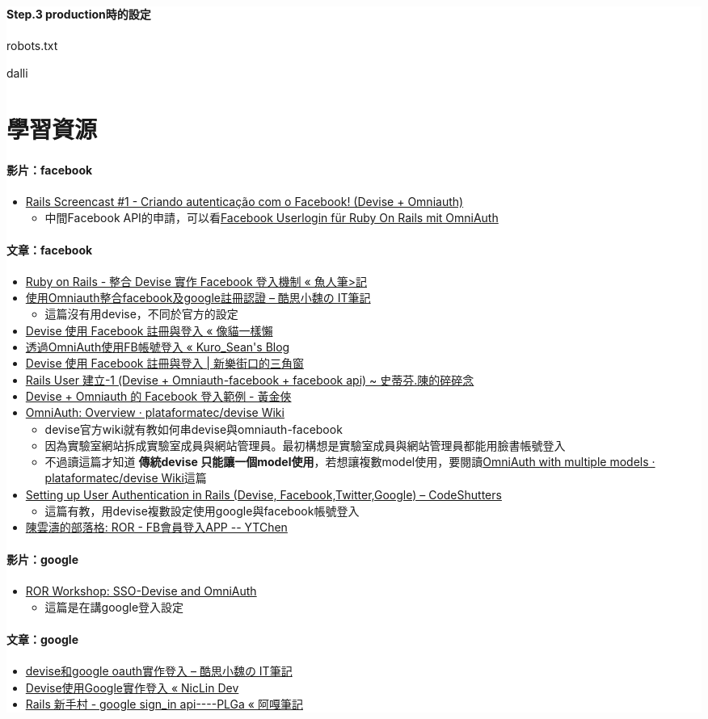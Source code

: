 #### Step.3 production時的設定

robots.txt

dalli

# 學習資源

#### 影片：facebook
- [Rails Screencast #1 - Criando autenticação com o Facebook! (Devise + Omniauth)](https://youtu.be/BeJpFQHm4A8?t=132)
  - 中間Facebook API的申請，可以看[Facebook Userlogin für Ruby On Rails mit OmniAuth](https://www.youtube.com/watch?v=yibLfNXoY5M)

#### 文章：facebook
- [Ruby on Rails - 整合 Devise 實作 Facebook 登入機制 « 魚人筆>記](http://fisherliang.logdown.com/posts/301654-ruby-on-rails-real-facebook-login-mechanism)
- [使用Omniauth整合facebook及google註冊認證 – 酷思小魏の IT筆記](https://blog.coolsea.net/archives/153)
  - 這篇沒有用devise，不同於官方的設定
- [Devise 使用 Facebook 註冊與登入 « 像貓一樣懶](http://georgiowan.logdown.com/notes/733856/rails-devise-using-facebook-signup-login)
- [透過OmniAuth使用FB帳號登入 « Kuro_Sean's Blog](http://kuro-sean-blog.logdown.com/posts/712195-via-omniauth-fb-account-login)
- [Devise 使用 Facebook 註冊與登入 | 新樂街口的三角窗](https://oawan.me/2016/rails-devise-using-facebook-signup-login/)
- [Rails User 建立-1 (Devise + Omniauth-facebook + facebook api) ~ 史蒂芬.陳的碎碎念](http://stevenchentw.blogspot.tw/2016/04/rails-devise-omniauth-facebook-facebook.html)
- [Devise + Omniauth 的 Facebook 登入範例 - 黃金俠](http://rubyist.marsz.tw/blog/2012-02-11/devise-omniauth-for-facebook-login/)
- [OmniAuth: Overview · plataformatec/devise Wiki](https://github.com/plataformatec/devise/wiki/OmniAuth:-Overview)
  - devise官方wiki就有教如何串devise與omniauth-facebook
  - 因為實驗室網站拆成實驗室成員與網站管理員。最初構想是實驗室成員與網站管理員都能用臉書帳號登入
  - 不過讀這篇才知道 **傳統devise 只能讓一個model使用**，若想讓複數model使用，要閱讀[OmniAuth with multiple models · plataformatec/devise Wiki](https://github.com/plataformatec/devise/wiki/OmniAuth-with-multiple-models)這篇
- [Setting up User Authentication in Rails (Devise, Facebook,Twitter,Google) – CodeShutters](https://codeshutters.wordpress.com/2016/03/17/setting-up-user-authentication-in-rails-devise-facebooktwittergoogle/)
  - 這篇有教，用devise複數設定使用google與facebook帳號登入
- [陳雲濤的部落格: ROR - FB會員登入APP -- YTChen](http://violin-tao.blogspot.tw/2015/05/ror-fbapp-ytchen.html)

#### 影片：google
- [ROR Workshop: SSO-Devise and OmniAuth](https://youtu.be/uYFkSsmuZuw?t=381)
  - 這篇是在講google登入設定

#### 文章：google
- [devise和google oauth實作登入 – 酷思小魏の IT筆記](https://blog.coolsea.net/archives/347)
- [Devise使用Google實作登入 « NicLin Dev](http://blog.niclin.tw/posts/628482--devise-used-google-implements-login)
- [Rails 新手村 - google sign_in api----PLGa « 阿嘎筆記](http://paulchia.logdown.com/posts/370630)
